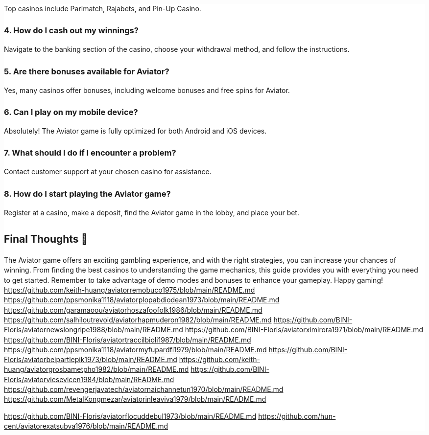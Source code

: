 Top casinos include Parimatch, Rajabets, and Pin-Up Casino.

### 4. **How do I cash out my winnings?**

Navigate to the banking section of the casino, choose your withdrawal
method, and follow the instructions.

### 5. **Are there bonuses available for Aviator?**

Yes, many casinos offer bonuses, including welcome bonuses and free
spins for Aviator.

### 6. **Can I play on my mobile device?**

Absolutely! The Aviator game is fully optimized for both Android and iOS
devices.

### 7. **What should I do if I encounter a problem?**

Contact customer support at your chosen casino for assistance.

### 8. **How do I start playing the Aviator game?**

Register at a casino, make a deposit, find the Aviator game in the
lobby, and place your bet.

## Final Thoughts 🎉

The Aviator game offers an exciting gambling experience, and with the
right strategies, you can increase your chances of winning. From finding
the best casinos to understanding the game mechanics, this guide
provides you with everything you need to get started. Remember to take
advantage of demo modes and bonuses to enhance your gameplay. Happy
gaming!
https://github.com/keith-huang/aviatorremobuco1975/blob/main/README.md
https://github.com/ppsmonika1118/aviatorplopabdiodean1973/blob/main/README.md
https://github.com/garamaoou/aviatorhoszafoofolk1986/blob/main/README.md
https://github.com/salhiloutrevoid/aviatorhapmuderon1982/blob/main/README.md
https://github.com/BINI-Floris/aviatornewslongripe1988/blob/main/README.md
https://github.com/BINI-Floris/aviatorximirora1971/blob/main/README.md
https://github.com/BINI-Floris/aviatortraccilbioli1987/blob/main/README.md
https://github.com/ppsmonika1118/aviatormyfupardfi1979/blob/main/README.md
https://github.com/BINI-Floris/aviatorbeipartlepik1973/blob/main/README.md
https://github.com/keith-huang/aviatorgrosbametpho1982/blob/main/README.md
https://github.com/BINI-Floris/aviatorviesevicen1984/blob/main/README.md
https://github.com/revengerjavatech/aviatornaichannetun1970/blob/main/README.md
https://github.com/MetalKongmezar/aviatorinleaviva1979/blob/main/README.md

https://github.com/BINI-Floris/aviatorflocuddebul1973/blob/main/README.md
https://github.com/hun-cent/aviatorexatsubva1976/blob/main/README.md
